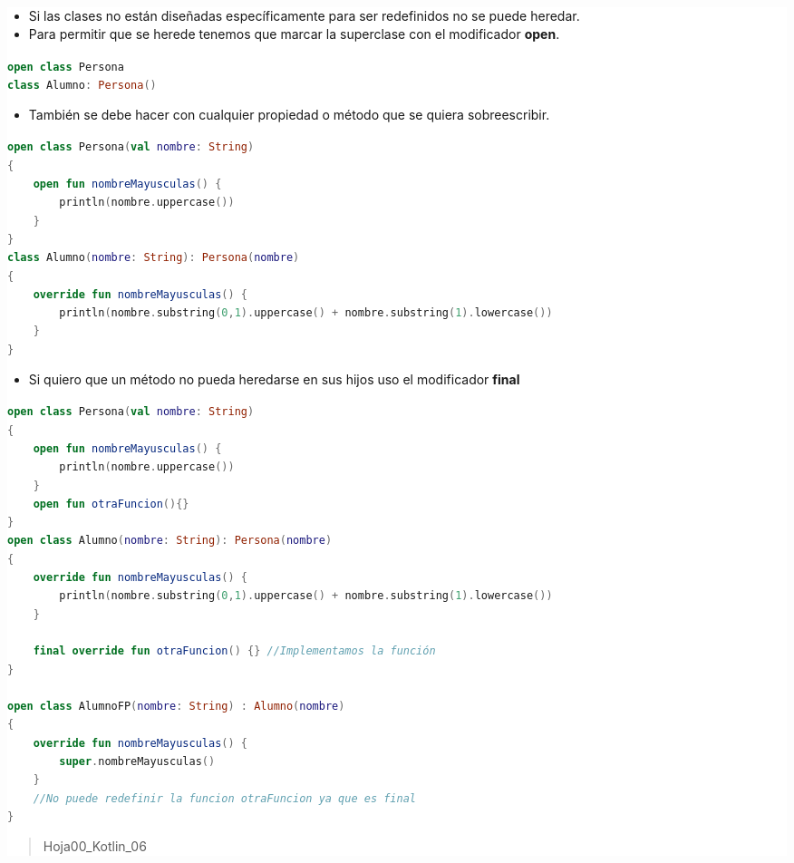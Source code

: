 
* Si las clases no están diseñadas específicamente para ser redefinidos no se puede heredar.
* Para permitir que se herede tenemos que marcar la superclase con el modificador **open**. 


```kotlin
open class Persona
class Alumno: Persona()
```


* También se debe hacer con cualquier propiedad o método que se quiera sobreescribir.

```kotlin
open class Persona(val nombre: String)
{
    open fun nombreMayusculas() {
        println(nombre.uppercase())
    }
}
class Alumno(nombre: String): Persona(nombre)
{
    override fun nombreMayusculas() {
        println(nombre.substring(0,1).uppercase() + nombre.substring(1).lowercase())
    }
}
```


* Si quiero que un método no pueda heredarse en sus hijos uso el modificador **final**

```kotlin
open class Persona(val nombre: String)
{
    open fun nombreMayusculas() {
        println(nombre.uppercase())
    }
    open fun otraFuncion(){}
}
open class Alumno(nombre: String): Persona(nombre)
{
    override fun nombreMayusculas() {
        println(nombre.substring(0,1).uppercase() + nombre.substring(1).lowercase())
    }

    final override fun otraFuncion() {} //Implementamos la función
}

open class AlumnoFP(nombre: String) : Alumno(nombre)
{
    override fun nombreMayusculas() {
        super.nombreMayusculas()
    }
    //No puede redefinir la funcion otraFuncion ya que es final
}
```



> Hoja00_Kotlin_06
